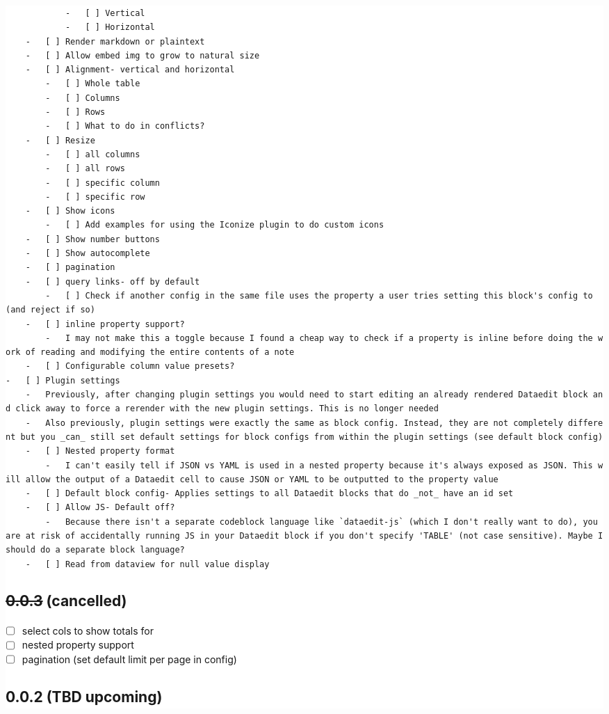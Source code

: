                 -   [ ] Vertical
                -   [ ] Horizontal
        -   [ ] Render markdown or plaintext
        -   [ ] Allow embed img to grow to natural size
        -   [ ] Alignment- vertical and horizontal
            -   [ ] Whole table
            -   [ ] Columns
            -   [ ] Rows
            -   [ ] What to do in conflicts?
        -   [ ] Resize
            -   [ ] all columns
            -   [ ] all rows
            -   [ ] specific column
            -   [ ] specific row
        -   [ ] Show icons
            -   [ ] Add examples for using the Iconize plugin to do custom icons
        -   [ ] Show number buttons
        -   [ ] Show autocomplete
        -   [ ] pagination
        -   [ ] query links- off by default
            -   [ ] Check if another config in the same file uses the property a user tries setting this block's config to (and reject if so)
        -   [ ] inline property support?
            -   I may not make this a toggle because I found a cheap way to check if a property is inline before doing the work of reading and modifying the entire contents of a note
        -   [ ] Configurable column value presets?
    -   [ ] Plugin settings
        -   Previously, after changing plugin settings you would need to start editing an already rendered Dataedit block and click away to force a rerender with the new plugin settings. This is no longer needed
        -   Also previously, plugin settings were exactly the same as block config. Instead, they are not completely different but you _can_ still set default settings for block configs from within the plugin settings (see default block config)
        -   [ ] Nested property format
            -   I can't easily tell if JSON vs YAML is used in a nested property because it's always exposed as JSON. This will allow the output of a Dataedit cell to cause JSON or YAML to be outputted to the property value
        -   [ ] Default block config- Applies settings to all Dataedit blocks that do _not_ have an id set
        -   [ ] Allow JS- Default off?
            -   Because there isn't a separate codeblock language like `dataedit-js` (which I don't really want to do), you are at risk of accidentally running JS in your Dataedit block if you don't specify 'TABLE' (not case sensitive). Maybe I should do a separate block language?
        -   [ ] Read from dataview for null value display

## ~~0.0.3~~ (cancelled)

-   [ ] select cols to show totals for
-   [ ] nested property support
-   [ ] pagination (set default limit per page in config)

## 0.0.2 (TBD upcoming)
